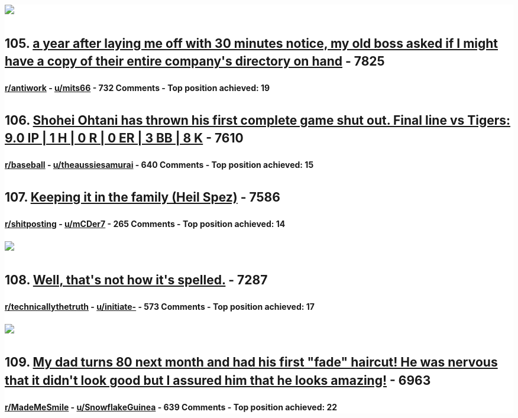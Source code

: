 <a href="https://i.redd.it/y9vdjvir3ty91.jpg"><img src="https://a.thumbs.redditmedia.com/_9LdoVr2T7qp6042bGpUa_HeTcFMqy8vfWSkOic-3D0.jpg"></img></a>

## 105. [a year after laying me off with 30 minutes notice, my old boss asked if I might have a copy of their entire company's directory on hand](http://reddit.com/r/antiwork/comments/15as8c6/a_year_after_laying_me_off_with_30_minutes_notice/) - 7825
#### [r/antiwork](http://reddit.com/r/antiwork) - [u/mits66](http://reddit.com/u/mits66) - 732 Comments - Top position achieved: 19

## 106. [Shohei Ohtani has thrown his first complete game shut out. Final line vs Tigers: 9.0 IP | 1 H | 0 R | 0 ER | 3 BB | 8 K](http://reddit.com/r/baseball/comments/15bawnd/shohei_ohtani_has_thrown_his_first_complete_game/) - 7610
#### [r/baseball](http://reddit.com/r/baseball) - [u/theaussiesamurai](http://reddit.com/u/theaussiesamurai) - 640 Comments - Top position achieved: 15

## 107. [Keeping it in the family (Heil Spez)](http://reddit.com/r/shitposting/comments/15aopkz/keeping_it_in_the_family_heil_spez/) - 7586
#### [r/shitposting](http://reddit.com/r/shitposting) - [u/mCDer7](http://reddit.com/u/mCDer7) - 265 Comments - Top position achieved: 14

<a href="https://i.redd.it/9ceqp2zfzeeb1.jpg"><img src="https://b.thumbs.redditmedia.com/pUP6SlPVSwgsW5j1i--rYWgepx5sa_pS3k6JyxeWN3A.jpg"></img></a>

## 108. [Well, that's not how it's spelled.](http://reddit.com/r/technicallythetruth/comments/15baipu/well_thats_not_how_its_spelled/) - 7287
#### [r/technicallythetruth](http://reddit.com/r/technicallythetruth) - [u/initiate-](http://reddit.com/u/initiate-) - 573 Comments - Top position achieved: 17

<a href="https://i.redd.it/9xdxkxox3keb1.png"><img src="https://b.thumbs.redditmedia.com/DsBnZq4iwa63SkIhUElqUJijLfQplGgkS-1Yxr_WGQs.jpg"></img></a>

## 109. [My dad turns 80 next month and had his first "fade" haircut! He was nervous that it didn't look good but I assured him that he looks amazing!](http://reddit.com/r/MadeMeSmile/comments/15b7jdl/my_dad_turns_80_next_month_and_had_his_first_fade/) - 6963
#### [r/MadeMeSmile](http://reddit.com/r/MadeMeSmile) - [u/SnowflakeGuinea](http://reddit.com/u/SnowflakeGuinea) - 639 Comments - Top position achieved: 22
